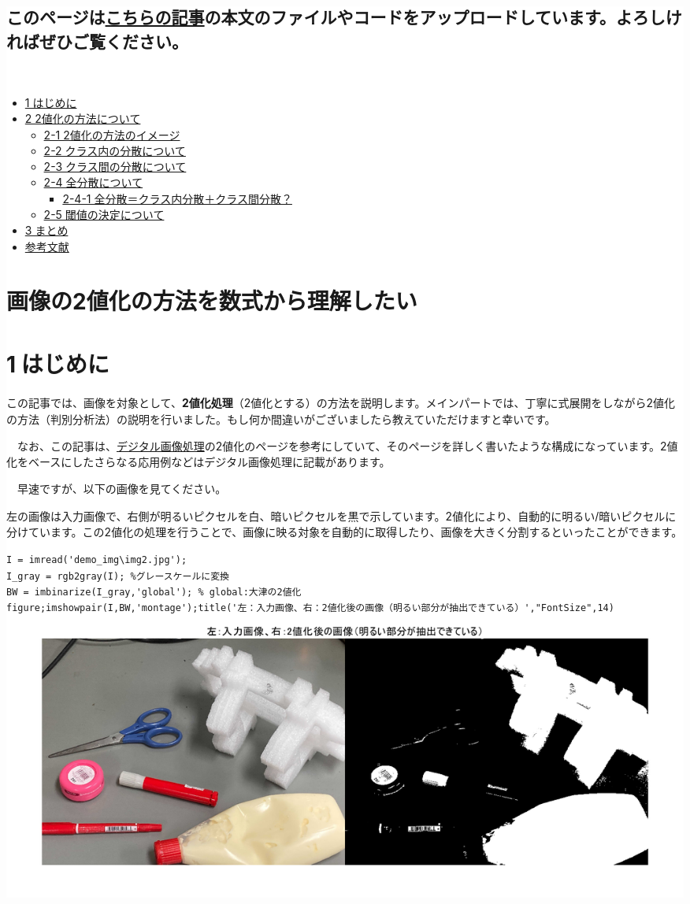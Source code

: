 ## このページは[こちらの記事](https://kentapt.hatenablog.com/entry/2022/02/23/122306)の本文のファイルやコードをアップロードしています。よろしければぜひご覧ください。  
  
<br>  
  
- [1 はじめに](#1-はじめに)
- [2 2値化の方法について](#2-2値化の方法について)
  - [2-1 2値化の方法のイメージ](#2-1-2値化の方法のイメージ)
  - [2-2 クラス内の分散について](#2-2-クラス内の分散について)
  - [2-3 クラス間の分散について](#2-3-クラス間の分散について)
  - [2-4 全分散について](#2-4-全分散について)
    - [2-4-1 全分散＝クラス内分散＋クラス間分散？](#2-4-1-全分散＝クラス内分散＋クラス間分散？)
  - [2-5 閾値の決定について](#2-5-閾値の決定について)
- [3 まとめ](#3-まとめ)
- [参考文献](#参考文献)  



# 画像の2値化の方法を数式から理解したい
# 1 はじめに

この記事では、画像を対象として、**2値化処理**（2値化とする）の方法を説明します。メインパートでは、丁寧に式展開をしながら2値化の方法（判別分析法）の説明を行いました。もし何か間違いがございましたら教えていただけますと幸いです。

　なお、この記事は、[デジタル画像処理](https://www.amazon.co.jp/%E3%83%87%E3%82%A3%E3%82%B8%E3%82%BF%E3%83%AB%E7%94%BB%E5%83%8F%E5%87%A6%E7%90%86-%E6%94%B9%E8%A8%82%E7%AC%AC%E4%BA%8C%E7%89%88-%E3%83%87%E3%82%A3%E3%82%B8%E3%82%BF%E3%83%AB%E7%94%BB%E5%83%8F%E5%87%A6%E7%90%86%E7%B7%A8%E9%9B%86%E5%A7%94%E5%93%A1%E4%BC%9A-ebook/dp/B085L18YXF)の2値化のページを参考にしていて、そのページを詳しく書いたような構成になっています。2値化をベースにしたさらなる応用例などはデジタル画像処理に記載があります。

　早速ですが、以下の画像を見てください。

左の画像は入力画像で、右側が明るいピクセルを白、暗いピクセルを黒で示しています。2値化により、自動的に明るい/暗いピクセルに分けています。この2値化の処理を行うことで、画像に映る対象を自動的に取得したり、画像を大きく分割するといったことができます。

```matlab:Code
I = imread('demo_img\img2.jpg');
I_gray = rgb2gray(I); %グレースケールに変換
BW = imbinarize(I_gray,'global'); % global:大津の2値化
figure;imshowpair(I,BW,'montage');title('左：入力画像、右：2値化後の画像（明るい部分が抽出できている）',"FontSize",14)
```

![figure_0.png](README_images/figure_0.png)
